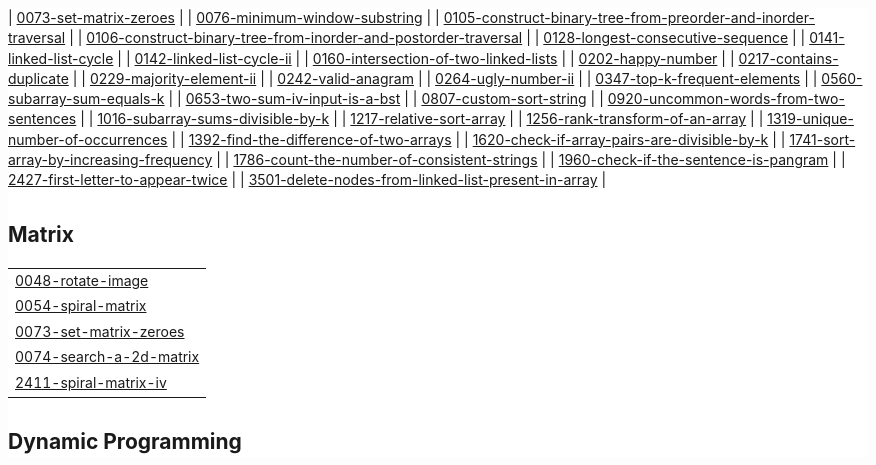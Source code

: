 | [0073-set-matrix-zeroes](https://github.com/Aditya30december2003/Leetcode/tree/master/0073-set-matrix-zeroes) |
| [0076-minimum-window-substring](https://github.com/Aditya30december2003/Leetcode/tree/master/0076-minimum-window-substring) |
| [0105-construct-binary-tree-from-preorder-and-inorder-traversal](https://github.com/Aditya30december2003/Leetcode/tree/master/0105-construct-binary-tree-from-preorder-and-inorder-traversal) |
| [0106-construct-binary-tree-from-inorder-and-postorder-traversal](https://github.com/Aditya30december2003/Leetcode/tree/master/0106-construct-binary-tree-from-inorder-and-postorder-traversal) |
| [0128-longest-consecutive-sequence](https://github.com/Aditya30december2003/Leetcode/tree/master/0128-longest-consecutive-sequence) |
| [0141-linked-list-cycle](https://github.com/Aditya30december2003/Leetcode/tree/master/0141-linked-list-cycle) |
| [0142-linked-list-cycle-ii](https://github.com/Aditya30december2003/Leetcode/tree/master/0142-linked-list-cycle-ii) |
| [0160-intersection-of-two-linked-lists](https://github.com/Aditya30december2003/Leetcode/tree/master/0160-intersection-of-two-linked-lists) |
| [0202-happy-number](https://github.com/Aditya30december2003/Leetcode/tree/master/0202-happy-number) |
| [0217-contains-duplicate](https://github.com/Aditya30december2003/Leetcode/tree/master/0217-contains-duplicate) |
| [0229-majority-element-ii](https://github.com/Aditya30december2003/Leetcode/tree/master/0229-majority-element-ii) |
| [0242-valid-anagram](https://github.com/Aditya30december2003/Leetcode/tree/master/0242-valid-anagram) |
| [0264-ugly-number-ii](https://github.com/Aditya30december2003/Leetcode/tree/master/0264-ugly-number-ii) |
| [0347-top-k-frequent-elements](https://github.com/Aditya30december2003/Leetcode/tree/master/0347-top-k-frequent-elements) |
| [0560-subarray-sum-equals-k](https://github.com/Aditya30december2003/Leetcode/tree/master/0560-subarray-sum-equals-k) |
| [0653-two-sum-iv-input-is-a-bst](https://github.com/Aditya30december2003/Leetcode/tree/master/0653-two-sum-iv-input-is-a-bst) |
| [0807-custom-sort-string](https://github.com/Aditya30december2003/Leetcode/tree/master/0807-custom-sort-string) |
| [0920-uncommon-words-from-two-sentences](https://github.com/Aditya30december2003/Leetcode/tree/master/0920-uncommon-words-from-two-sentences) |
| [1016-subarray-sums-divisible-by-k](https://github.com/Aditya30december2003/Leetcode/tree/master/1016-subarray-sums-divisible-by-k) |
| [1217-relative-sort-array](https://github.com/Aditya30december2003/Leetcode/tree/master/1217-relative-sort-array) |
| [1256-rank-transform-of-an-array](https://github.com/Aditya30december2003/Leetcode/tree/master/1256-rank-transform-of-an-array) |
| [1319-unique-number-of-occurrences](https://github.com/Aditya30december2003/Leetcode/tree/master/1319-unique-number-of-occurrences) |
| [1392-find-the-difference-of-two-arrays](https://github.com/Aditya30december2003/Leetcode/tree/master/1392-find-the-difference-of-two-arrays) |
| [1620-check-if-array-pairs-are-divisible-by-k](https://github.com/Aditya30december2003/Leetcode/tree/master/1620-check-if-array-pairs-are-divisible-by-k) |
| [1741-sort-array-by-increasing-frequency](https://github.com/Aditya30december2003/Leetcode/tree/master/1741-sort-array-by-increasing-frequency) |
| [1786-count-the-number-of-consistent-strings](https://github.com/Aditya30december2003/Leetcode/tree/master/1786-count-the-number-of-consistent-strings) |
| [1960-check-if-the-sentence-is-pangram](https://github.com/Aditya30december2003/Leetcode/tree/master/1960-check-if-the-sentence-is-pangram) |
| [2427-first-letter-to-appear-twice](https://github.com/Aditya30december2003/Leetcode/tree/master/2427-first-letter-to-appear-twice) |
| [3501-delete-nodes-from-linked-list-present-in-array](https://github.com/Aditya30december2003/Leetcode/tree/master/3501-delete-nodes-from-linked-list-present-in-array) |
## Matrix
|  |
| ------- |
| [0048-rotate-image](https://github.com/Aditya30december2003/Leetcode/tree/master/0048-rotate-image) |
| [0054-spiral-matrix](https://github.com/Aditya30december2003/Leetcode/tree/master/0054-spiral-matrix) |
| [0073-set-matrix-zeroes](https://github.com/Aditya30december2003/Leetcode/tree/master/0073-set-matrix-zeroes) |
| [0074-search-a-2d-matrix](https://github.com/Aditya30december2003/Leetcode/tree/master/0074-search-a-2d-matrix) |
| [2411-spiral-matrix-iv](https://github.com/Aditya30december2003/Leetcode/tree/master/2411-spiral-matrix-iv) |
## Dynamic Programming